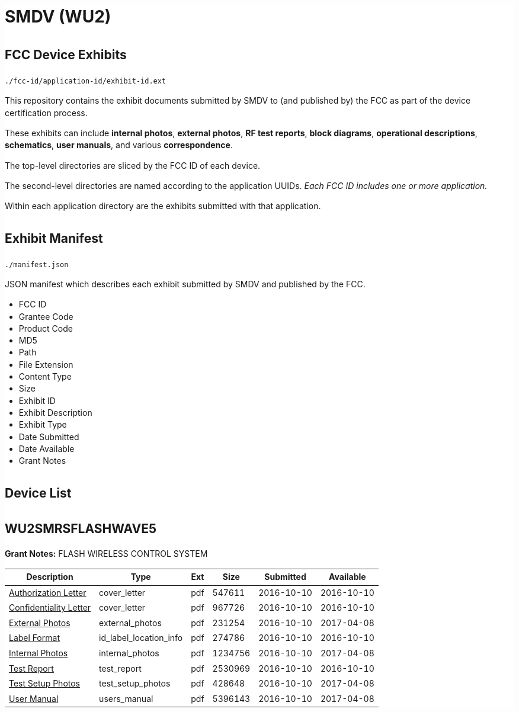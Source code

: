 # SMDV (WU2)
## FCC Device Exhibits

```
./fcc-id/application-id/exhibit-id.ext
```

This repository contains the exhibit documents submitted by SMDV to (and published by) the FCC as part of the device certification process.

These exhibits can include **internal photos**, **external photos**, **RF test reports**, **block diagrams**, **operational descriptions**, **schematics**, **user manuals**, and various **correspondence**.

The top-level directories are sliced by the FCC ID of each device.

The second-level directories are named according to the application UUIDs. *Each FCC ID includes one or more application.*

Within each application directory are the exhibits submitted with that application. 

## Exhibit Manifest

```
./manifest.json
```

JSON manifest which describes each exhibit submitted by SMDV and published by the FCC.

- FCC ID
- Grantee Code
- Product Code
- MD5
- Path
- File Extension
- Content Type
- Size
- Exhibit ID
- Exhibit Description
- Exhibit Type
- Date Submitted
- Date Available
- Grant Notes

## Device List
## WU2SMRSFLASHWAVE5
**Grant Notes:** FLASH WIRELESS CONTROL SYSTEM

| Description | Type | Ext | Size | Submitted | Available |
| ----------- | ---- | --- | ---- | --------- | --------- |
| [Authorization Letter](WU2SMRSFLASHWAVE5/537749883928e0cb2fe6068cf93f2bad/3159100.pdf) | cover_letter | pdf | 547611 | 2016-10-10 | 2016-10-10 |
| [Confidentiality Letter](WU2SMRSFLASHWAVE5/537749883928e0cb2fe6068cf93f2bad/3159101.pdf) | cover_letter | pdf | 967726 | 2016-10-10 | 2016-10-10 |
| [External Photos](WU2SMRSFLASHWAVE5/537749883928e0cb2fe6068cf93f2bad/3159096.pdf) | external_photos | pdf | 231254 | 2016-10-10 | 2017-04-08 |
| [Label Format](WU2SMRSFLASHWAVE5/537749883928e0cb2fe6068cf93f2bad/3159102.pdf) | id_label_location_info | pdf | 274786 | 2016-10-10 | 2016-10-10 |
| [Internal Photos](WU2SMRSFLASHWAVE5/537749883928e0cb2fe6068cf93f2bad/3159097.pdf) | internal_photos | pdf | 1234756 | 2016-10-10 | 2017-04-08 |
| [Test Report](WU2SMRSFLASHWAVE5/537749883928e0cb2fe6068cf93f2bad/3159103.pdf) | test_report | pdf | 2530969 | 2016-10-10 | 2016-10-10 |
| [Test Setup Photos](WU2SMRSFLASHWAVE5/537749883928e0cb2fe6068cf93f2bad/3159098.pdf) | test_setup_photos | pdf | 428648 | 2016-10-10 | 2017-04-08 |
| [User Manual](WU2SMRSFLASHWAVE5/537749883928e0cb2fe6068cf93f2bad/3159099.pdf) | users_manual | pdf | 5396143 | 2016-10-10 | 2017-04-08 |